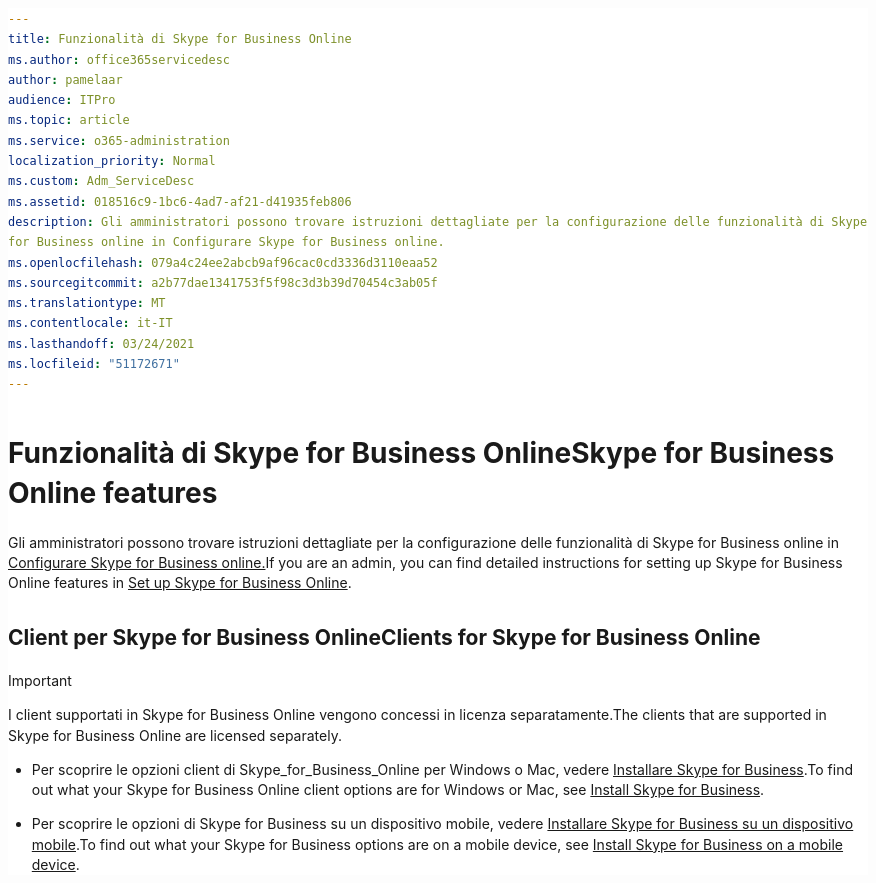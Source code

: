 ```yaml
---
title: Funzionalità di Skype for Business Online
ms.author: office365servicedesc
author: pamelaar
audience: ITPro
ms.topic: article
ms.service: o365-administration
localization_priority: Normal
ms.custom: Adm_ServiceDesc
ms.assetid: 018516c9-1bc6-4ad7-af21-d41935feb806
description: Gli amministratori possono trovare istruzioni dettagliate per la configurazione delle funzionalità di Skype for Business online in Configurare Skype for Business online.
ms.openlocfilehash: 079a4c24ee2abcb9af96cac0cd3336d3110eaa52
ms.sourcegitcommit: a2b77dae1341753f5f98c3d3b39d70454c3ab05f
ms.translationtype: MT
ms.contentlocale: it-IT
ms.lasthandoff: 03/24/2021
ms.locfileid: "51172671"
---
```

# <a name="skype-for-business-online-features"></a><span data-ttu-id="77c5b-103">Funzionalità di Skype for Business Online</span><span class="sxs-lookup"><span data-stu-id="77c5b-103">Skype for Business Online features</span></span>

<span data-ttu-id="77c5b-104">Gli amministratori possono trovare istruzioni dettagliate per la configurazione delle funzionalità di Skype for Business online in [Configurare Skype for Business online.](https://support.office.com/article/40296968-e779-4259-980b-c2de1c044c6e)</span><span class="sxs-lookup"><span data-stu-id="77c5b-104">If you are an admin, you can find detailed instructions for setting up Skype for Business Online features in [Set up Skype for Business Online](https://support.office.com/article/40296968-e779-4259-980b-c2de1c044c6e).</span></span>
  
## <a name="clients-for-skype-for-business-online"></a><span data-ttu-id="77c5b-105">Client per Skype for Business Online</span><span class="sxs-lookup"><span data-stu-id="77c5b-105">Clients for Skype for Business Online</span></span>

> [!IMPORTANT]
> <span data-ttu-id="77c5b-106">I client supportati in Skype for Business Online vengono concessi in licenza separatamente.</span><span class="sxs-lookup"><span data-stu-id="77c5b-106">The clients that are supported in Skype for Business Online are licensed separately.</span></span> 
  
- <span data-ttu-id="77c5b-107">Per scoprire le opzioni client di Skype_for_Business_Online per Windows o Mac, vedere [Installare Skype for Business](https://go.microsoft.com/fwlink/?linkid=847563).</span><span class="sxs-lookup"><span data-stu-id="77c5b-107">To find out what your Skype for Business Online client options are for Windows or Mac, see [Install Skype for Business](https://go.microsoft.com/fwlink/?linkid=847563).</span></span>
    
- <span data-ttu-id="77c5b-108">Per scoprire le opzioni di Skype for Business su un dispositivo mobile, vedere [Installare Skype for Business su un dispositivo mobile](https://go.microsoft.com/fwlink/?linkid=847564).</span><span class="sxs-lookup"><span data-stu-id="77c5b-108">To find out what your Skype for Business options are on a mobile device, see [Install Skype for Business on a mobile device](https://go.microsoft.com/fwlink/?linkid=847564).</span></span>
    